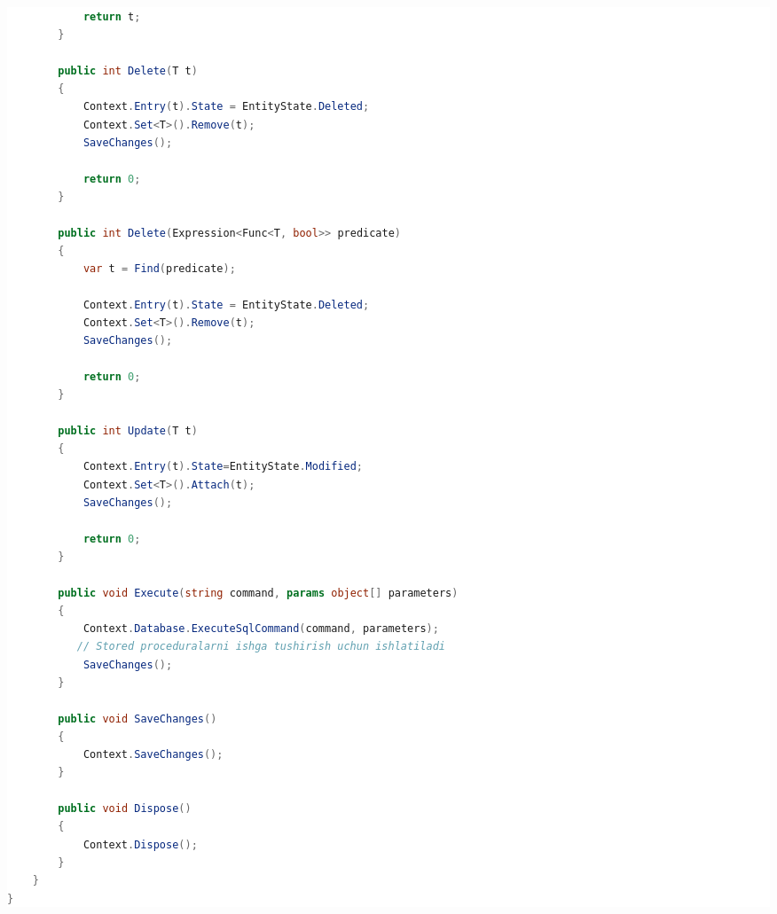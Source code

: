 ```cs
            return t;
        }

        public int Delete(T t)
        {
            Context.Entry(t).State = EntityState.Deleted;
            Context.Set<T>().Remove(t);
            SaveChanges();

            return 0;
        }

        public int Delete(Expression<Func<T, bool>> predicate)
        {
            var t = Find(predicate);

            Context.Entry(t).State = EntityState.Deleted;
            Context.Set<T>().Remove(t);
            SaveChanges();

            return 0;
        }

        public int Update(T t)
        {
            Context.Entry(t).State=EntityState.Modified;
            Context.Set<T>().Attach(t);
            SaveChanges();

            return 0;
        }

        public void Execute(string command, params object[] parameters)
        {
            Context.Database.ExecuteSqlCommand(command, parameters);
           // Stored proceduralarni ishga tushirish uchun ishlatiladi
            SaveChanges();
        }

        public void SaveChanges()
        {
            Context.SaveChanges();
        } 

        public void Dispose()
        {
            Context.Dispose();
        }
    }
}
```
